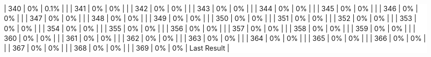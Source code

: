 | 340 | 0% | 0.1% |  |
| 341 | 0% | 0% |  |
| 342 | 0% | 0% |  |
| 343 | 0% | 0% |  |
| 344 | 0% | 0% |  |
| 345 | 0% | 0% |  |
| 346 | 0% | 0% |  |
| 347 | 0% | 0% |  |
| 348 | 0% | 0% |  |
| 349 | 0% | 0% |  |
| 350 | 0% | 0% |  |
| 351 | 0% | 0% |  |
| 352 | 0% | 0% |  |
| 353 | 0% | 0% |  |
| 354 | 0% | 0% |  |
| 355 | 0% | 0% |  |
| 356 | 0% | 0% |  |
| 357 | 0% | 0% |  |
| 358 | 0% | 0% |  |
| 359 | 0% | 0% |  |
| 360 | 0% | 0% |  |
| 361 | 0% | 0% |  |
| 362 | 0% | 0% |  |
| 363 | 0% | 0% |  |
| 364 | 0% | 0% |  |
| 365 | 0% | 0% |  |
| 366 | 0% | 0% |  |
| 367 | 0% | 0% |  |
| 368 | 0% | 0% |  |
| 369 | 0% | 0% | Last Result |
